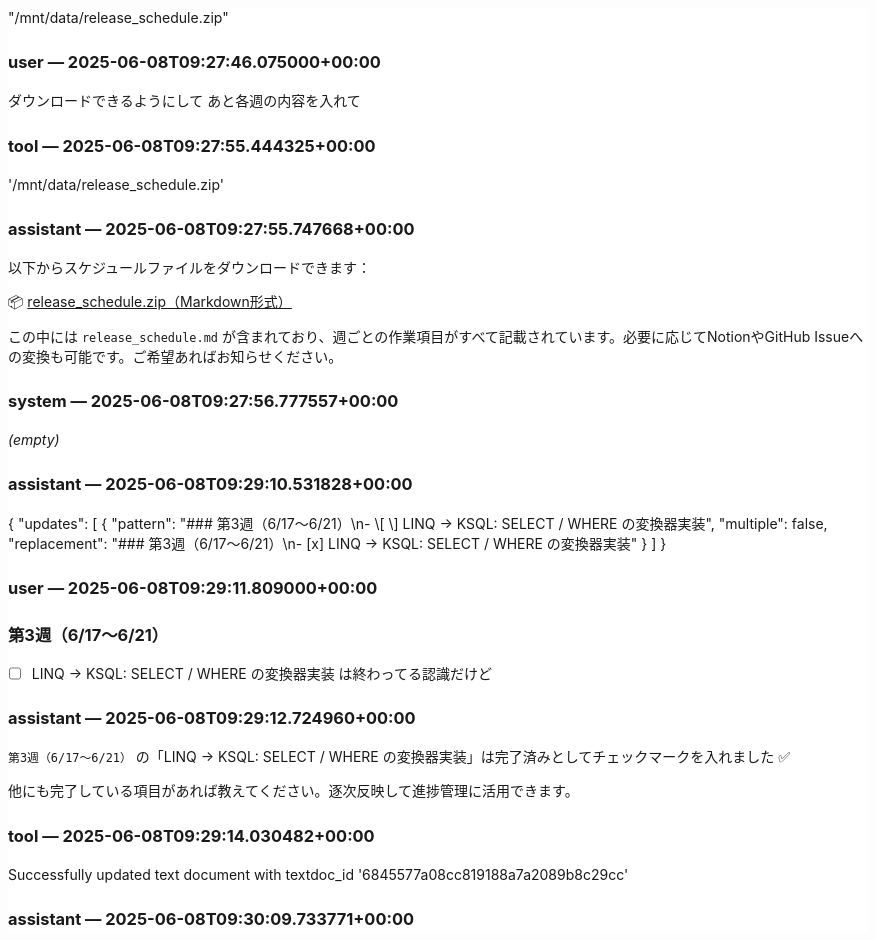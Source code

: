 "/mnt/data/release_schedule.zip"

### user — 2025-06-08T09:27:46.075000+00:00

ダウンロードできるようにして
あと各週の内容を入れて

### tool — 2025-06-08T09:27:55.444325+00:00

'/mnt/data/release_schedule.zip'

### assistant — 2025-06-08T09:27:55.747668+00:00

以下からスケジュールファイルをダウンロードできます：

📦 [release_schedule.zip（Markdown形式）](sandbox:/mnt/data/release_schedule.zip)

この中には `release_schedule.md` が含まれており、週ごとの作業項目がすべて記載されています。必要に応じてNotionやGitHub Issueへの変換も可能です。ご希望あればお知らせください。

### system — 2025-06-08T09:27:56.777557+00:00

_(empty)_

### assistant — 2025-06-08T09:29:10.531828+00:00

{
  "updates": [
    {
      "pattern": "### 第3週（6/17〜6/21）\\n- \\[ \\] LINQ → KSQL: SELECT / WHERE の変換器実装",
      "multiple": false,
      "replacement": "### 第3週（6/17〜6/21）\n- [x] LINQ → KSQL: SELECT / WHERE の変換器実装"
    }
  ]
}

### user — 2025-06-08T09:29:11.809000+00:00

### 第3週（6/17〜6/21）

- [ ] LINQ → KSQL: SELECT / WHERE の変換器実装
は終わってる認識だけど

### assistant — 2025-06-08T09:29:12.724960+00:00

`第3週（6/17〜6/21）` の「LINQ → KSQL: SELECT / WHERE の変換器実装」は完了済みとしてチェックマークを入れました ✅

他にも完了している項目があれば教えてください。逐次反映して進捗管理に活用できます。

### tool — 2025-06-08T09:29:14.030482+00:00

Successfully updated text document with textdoc_id '6845577a08cc819188a7a2089b8c29cc'

### assistant — 2025-06-08T09:30:09.733771+00:00
